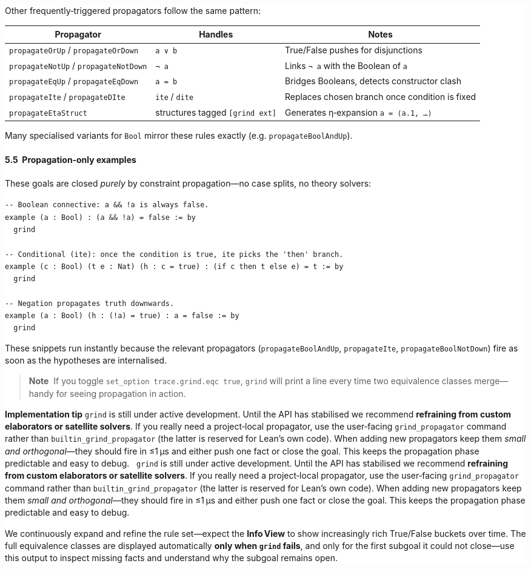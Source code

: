 Other frequently‑triggered propagators follow the same pattern:

| Propagator                            | Handles                         | Notes                                          |
| ------------------------------------- | ------------------------------- | ---------------------------------------------- |
| `propagateOrUp` / `propagateOrDown`   | `a ∨ b`                         | True/False pushes for disjunctions             |
| `propagateNotUp` / `propagateNotDown` | `¬ a`                           | Links `¬ a` with the Boolean of `a`            |
| `propagateEqUp` / `propagateEqDown`   | `a = b`                         | Bridges Booleans, detects constructor clash    |
| `propagateIte` / `propagateDIte`      | `ite` / `dite`                  | Replaces chosen branch once condition is fixed |
| `propagateEtaStruct`                  | structures tagged `[grind ext]` | Generates η‑expansion `a = ⟨a.1, …⟩`           |

Many specialised variants for `Bool` mirror these rules exactly (e.g. `propagateBoolAndUp`).

#### 5.5  Propagation‑only examples

These goals are closed *purely* by constraint propagation—no case splits, no theory solvers:

```lean
-- Boolean connective: a && !a is always false.
example (a : Bool) : (a && !a) = false := by
  grind

-- Conditional (ite): once the condition is true, ite picks the 'then' branch.
example (c : Bool) (t e : Nat) (h : c = true) : (if c then t else e) = t := by
  grind

-- Negation propagates truth downwards.
example (a : Bool) (h : (!a) = true) : a = false := by
  grind
```

These snippets run instantly because the relevant propagators (`propagateBoolAndUp`, `propagateIte`, `propagateBoolNotDown`) fire as soon as the hypotheses are internalised.

> **Note**  If you toggle `set_option trace.grind.eqc true`, `grind` will print a line every time two equivalence classes merge—handy for seeing propagation in action.

**Implementation tip**  `grind` is still under active development. Until the API has stabilised we recommend **refraining from custom elaborators or satellite solvers**. If you really need a project‑local propagator, use the user‑facing `grind_propagator` command rather than `builtin_grind_propagator` (the latter is reserved for Lean’s own code). When adding new propagators keep them *small and orthogonal*—they should fire in ≤1 µs and either push one fact or close the goal. This keeps the propagation phase predictable and easy to debug.
  `grind` is still under active development. Until the API has stabilised we recommend **refraining from custom elaborators or satellite solvers**. If you really need a project‑local propagator, use the user‑facing `grind_propagator` command rather than `builtin_grind_propagator` (the latter is reserved for Lean’s own code). When adding new propagators keep them *small and orthogonal*—they should fire in ≤1 µs and either push one fact or close the goal. This keeps the propagation phase predictable and easy to debug.

We continuously expand and refine the rule set—expect the **Info View** to show increasingly rich True/False buckets over time. The full equivalence classes are displayed automatically **only when `grind` fails**, and only for the first subgoal it could not close—use this output to inspect missing facts and understand why the subgoal remains open.
